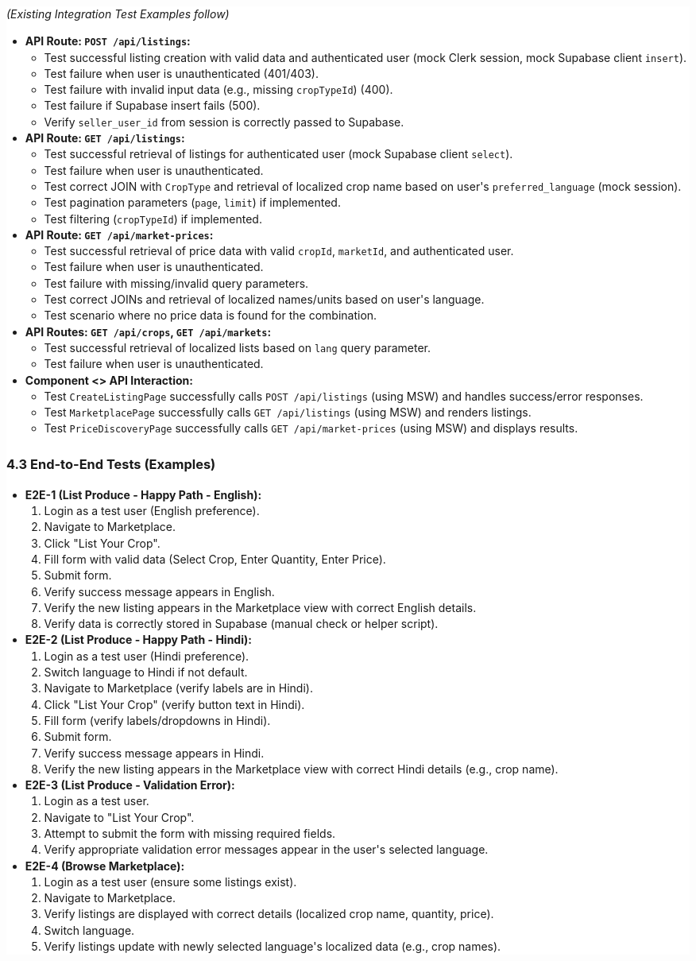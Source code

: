 *(Existing Integration Test Examples follow)*
*   **API Route: `POST /api/listings`:**
    *   Test successful listing creation with valid data and authenticated user (mock Clerk session, mock Supabase client `insert`).
    *   Test failure when user is unauthenticated (401/403).
    *   Test failure with invalid input data (e.g., missing `cropTypeId`) (400).
    *   Test failure if Supabase insert fails (500).
    *   Verify `seller_user_id` from session is correctly passed to Supabase.
*   **API Route: `GET /api/listings`:**
    *   Test successful retrieval of listings for authenticated user (mock Supabase client `select`).
    *   Test failure when user is unauthenticated.
    *   Test correct JOIN with `CropType` and retrieval of localized crop name based on user's `preferred_language` (mock session).
    *   Test pagination parameters (`page`, `limit`) if implemented.
    *   Test filtering (`cropTypeId`) if implemented.
*   **API Route: `GET /api/market-prices`:**
    *   Test successful retrieval of price data with valid `cropId`, `marketId`, and authenticated user.
    *   Test failure when user is unauthenticated.
    *   Test failure with missing/invalid query parameters.
    *   Test correct JOINs and retrieval of localized names/units based on user's language.
    *   Test scenario where no price data is found for the combination.
*   **API Routes: `GET /api/crops`, `GET /api/markets`:**
    *   Test successful retrieval of localized lists based on `lang` query parameter.
    *   Test failure when user is unauthenticated.
*   **Component <> API Interaction:**
    *   Test `CreateListingPage` successfully calls `POST /api/listings` (using MSW) and handles success/error responses.
    *   Test `MarketplacePage` successfully calls `GET /api/listings` (using MSW) and renders listings.
    *   Test `PriceDiscoveryPage` successfully calls `GET /api/market-prices` (using MSW) and displays results.

### 4.3 End-to-End Tests (Examples)

*   **E2E-1 (List Produce - Happy Path - English):**
    1.  Login as a test user (English preference).
    2.  Navigate to Marketplace.
    3.  Click "List Your Crop".
    4.  Fill form with valid data (Select Crop, Enter Quantity, Enter Price).
    5.  Submit form.
    6.  Verify success message appears in English.
    7.  Verify the new listing appears in the Marketplace view with correct English details.
    8.  Verify data is correctly stored in Supabase (manual check or helper script).
*   **E2E-2 (List Produce - Happy Path - Hindi):**
    1.  Login as a test user (Hindi preference).
    2.  Switch language to Hindi if not default.
    3.  Navigate to Marketplace (verify labels are in Hindi).
    4.  Click "List Your Crop" (verify button text in Hindi).
    5.  Fill form (verify labels/dropdowns in Hindi).
    6.  Submit form.
    7.  Verify success message appears in Hindi.
    8.  Verify the new listing appears in the Marketplace view with correct Hindi details (e.g., crop name).
*   **E2E-3 (List Produce - Validation Error):**
    1.  Login as a test user.
    2.  Navigate to "List Your Crop".
    3.  Attempt to submit the form with missing required fields.
    4.  Verify appropriate validation error messages appear in the user's selected language.
*   **E2E-4 (Browse Marketplace):**
    1.  Login as a test user (ensure some listings exist).
    2.  Navigate to Marketplace.
    3.  Verify listings are displayed with correct details (localized crop name, quantity, price).
    4.  Switch language.
    5.  Verify listings update with newly selected language's localized data (e.g., crop names).